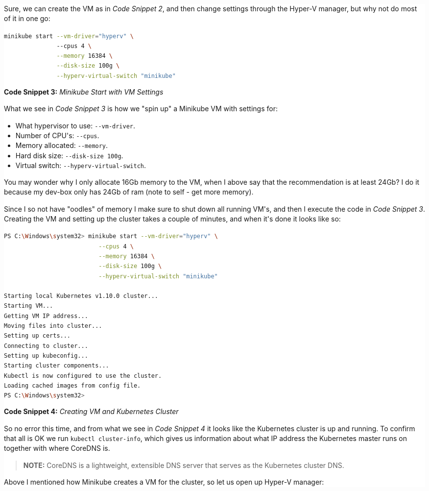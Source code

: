 Sure, we can create the VM as in *Code Snippet 2*, and then change settings through the Hyper-V manager, but why not do most of it in one go:

```bash
minikube start --vm-driver="hyperv" \ 
               --cpus 4 \
               --memory 16384 \
               --disk-size 100g \
               --hyperv-virtual-switch "minikube"
```
**Code Snippet 3:** *Minikube Start with VM Settings*

What we see in *Code Snippet 3* is how we "spin up" a Minikube VM with settings for:

* What hypervisor to use: `--vm-driver`.
* Number of CPU's: `--cpus`.
* Memory allocated: `--memory`.
* Hard disk size: `--disk-size 100g`.
* Virtual switch: `--hyperv-virtual-switch`.

You may wonder why I only allocate 16Gb memory to the VM, when I above say that the recommendation is at least 24Gb? I do it because my dev-box only has 24Gb of ram (note to self - get more memory).

Since I so not have "oodles" of memory I make sure to shut down all running VM's, and then I execute the code in *Code Snippet 3*. Creating the VM and setting up the cluster takes a couple of minutes, and when it's done it looks like so:

```bash
PS C:\Windows\system32> minikube start --vm-driver="hyperv" \
                           --cpus 4 \
                           --memory 16384 \
                           --disk-size 100g \
                           --hyperv-virtual-switch "minikube"

Starting local Kubernetes v1.10.0 cluster...
Starting VM...
Getting VM IP address...
Moving files into cluster...
Setting up certs...
Connecting to cluster...
Setting up kubeconfig...
Starting cluster components...
Kubectl is now configured to use the cluster.
Loading cached images from config file.
PS C:\Windows\system32>
```
**Code Snippet 4:** *Creating VM and Kubernetes Cluster*

So no error this time, and from what we see in *Code Snippet 4* it looks like the Kubernetes cluster is up and running. To confirm that all is OK we run `kubectl cluster-info`, which gives us information about what IP address the Kubernetes master runs on together with where CoreDNS is.

> **NOTE:** CoreDNS is a lightweight, extensible DNS server that serves as the Kubernetes cluster DNS.

Above I mentioned how Minikube creates a VM for the cluster, so let us open up Hyper-V manager:
